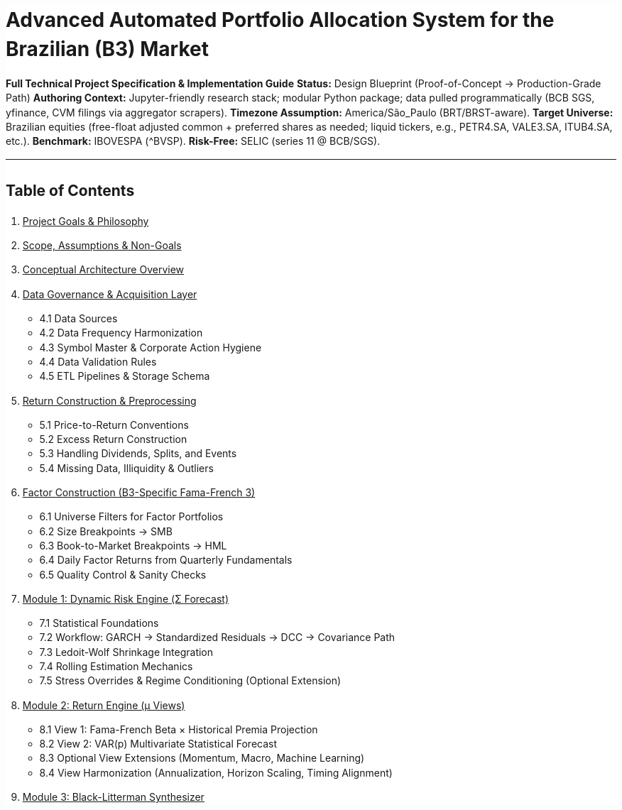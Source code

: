 # Advanced Automated Portfolio Allocation System for the Brazilian (B3) Market

**Full Technical Project Specification & Implementation Guide**
**Status:** Design Blueprint (Proof-of-Concept → Production-Grade Path)
**Authoring Context:** Jupyter-friendly research stack; modular Python package; data pulled programmatically (BCB SGS, yfinance, CVM filings via aggregator scrapers).
**Timezone Assumption:** America/São\_Paulo (BRT/BRST-aware).
**Target Universe:** Brazilian equities (free-float adjusted common + preferred shares as needed; liquid tickers, e.g., PETR4.SA, VALE3.SA, ITUB4.SA, etc.).
**Benchmark:** IBOVESPA (^BVSP).
**Risk-Free:** SELIC (series 11 @ BCB/SGS).

---

## Table of Contents

1. [Project Goals & Philosophy](#project-goals--philosophy)
2. [Scope, Assumptions & Non-Goals](#scope-assumptions--non-goals)
3. [Conceptual Architecture Overview](#conceptual-architecture-overview)
4. [Data Governance & Acquisition Layer](#data-governance--acquisition-layer)

   * 4.1 Data Sources
   * 4.2 Data Frequency Harmonization
   * 4.3 Symbol Master & Corporate Action Hygiene
   * 4.4 Data Validation Rules
   * 4.5 ETL Pipelines & Storage Schema
5. [Return Construction & Preprocessing](#return-construction--preprocessing)

   * 5.1 Price-to-Return Conventions
   * 5.2 Excess Return Construction
   * 5.3 Handling Dividends, Splits, and Events
   * 5.4 Missing Data, Illiquidity & Outliers
6. [Factor Construction (B3-Specific Fama-French 3)](#factor-construction-b3-specific-fama-french-3)

   * 6.1 Universe Filters for Factor Portfolios
   * 6.2 Size Breakpoints → SMB
   * 6.3 Book-to-Market Breakpoints → HML
   * 6.4 Daily Factor Returns from Quarterly Fundamentals
   * 6.5 Quality Control & Sanity Checks
7. [Module 1: Dynamic Risk Engine (Σ Forecast)](#module-1-dynamic-risk-engine--σ-forecast)

   * 7.1 Statistical Foundations
   * 7.2 Workflow: GARCH → Standardized Residuals → DCC → Covariance Path
   * 7.3 Ledoit-Wolf Shrinkage Integration
   * 7.4 Rolling Estimation Mechanics
   * 7.5 Stress Overrides & Regime Conditioning (Optional Extension)
8. [Module 2: Return Engine (μ Views)](#module-2-return-engine-μ-views)

   * 8.1 View 1: Fama-French Beta × Historical Premia Projection
   * 8.2 View 2: VAR(p) Multivariate Statistical Forecast
   * 8.3 Optional View Extensions (Momentum, Macro, Machine Learning)
   * 8.4 View Harmonization (Annualization, Horizon Scaling, Timing Alignment)
9. [Module 3: Black-Litterman Synthesizer](#module-3-black-litterman-synthesizer)
